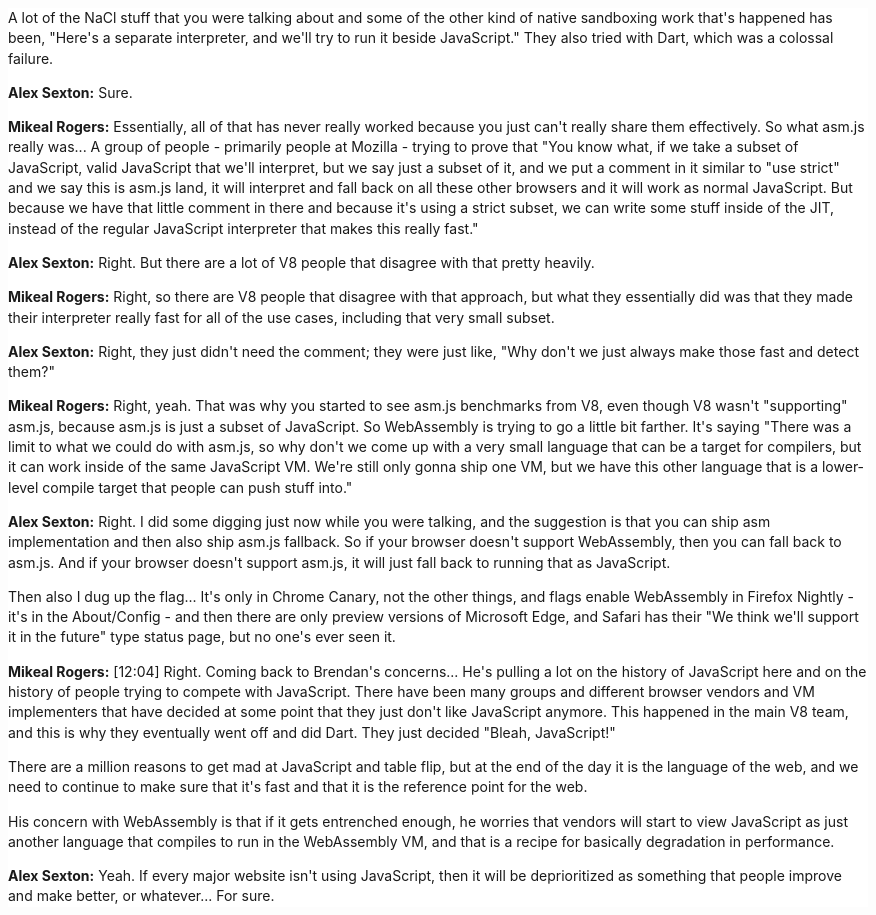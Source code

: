 A lot of the NaCl stuff that you were talking about and some of the other kind of native sandboxing work that's happened has been, "Here's a separate interpreter, and we'll try to run it beside JavaScript." They also tried with Dart, which was a colossal failure.

**Alex Sexton:** Sure.

**Mikeal Rogers:** Essentially, all of that has never really worked because you just can't really share them effectively. So what asm.js really was... A group of people - primarily people at Mozilla - trying to prove that "You know what, if we take a subset of JavaScript, valid JavaScript that we'll interpret, but we say just a subset of it, and we put a comment in it similar to "use strict" and we say this is asm.js land, it will interpret and fall back on all these other browsers and it will work as normal JavaScript. But because we have that little comment in there and because it's using a strict subset, we can write some stuff inside of the JIT, instead of the regular JavaScript interpreter that makes this really fast."

**Alex Sexton:** Right. But there are a lot of V8 people that disagree with that pretty heavily.

**Mikeal Rogers:** Right, so there are V8 people that disagree with that approach, but what they essentially did was that they made their interpreter really fast for all of the use cases, including that very small subset.

**Alex Sexton:** Right, they just didn't need the comment; they were just like, "Why don't we just always make those fast and detect them?"

**Mikeal Rogers:** Right, yeah. That was why you started to see asm.js benchmarks from V8, even though V8 wasn't "supporting" asm.js, because asm.js is just a subset of JavaScript. So WebAssembly is trying to go a little bit farther. It's saying "There was a limit to what we could do with asm.js, so why don't we come up with a very small language that can be a target for compilers, but it can work inside of the same JavaScript VM. We're still only gonna ship one VM, but we have this other language that is a lower-level compile target that people can push stuff into."

**Alex Sexton:** Right. I did some digging just now while you were talking, and the suggestion is that you can ship asm implementation and then also ship asm.js fallback. So if your browser doesn't support WebAssembly, then you can fall back to asm.js. And if your browser doesn't support asm.js, it will just fall back to running that as JavaScript.

Then also I dug up the flag... It's only in Chrome Canary, not the other things, and flags enable WebAssembly in Firefox Nightly - it's in the About/Config - and then there are only preview versions of Microsoft Edge, and Safari has their "We think we'll support it in the future" type status page, but no one's ever seen it.

**Mikeal Rogers:** \[12:04\] Right. Coming back to Brendan's concerns... He's pulling a lot on the history of JavaScript here and on the history of people trying to compete with JavaScript. There have been many groups and different browser vendors and VM implementers that have decided at some point that they just don't like JavaScript anymore. This happened in the main V8 team, and this is why they eventually went off and did Dart. They just decided "Bleah, JavaScript!"

There are a million reasons to get mad at JavaScript and table flip, but at the end of the day it is the language of the web, and we need to continue to make sure that it's fast and that it is the reference point for the web.

His concern with WebAssembly is that if it gets entrenched enough, he worries that vendors will start to view JavaScript as just another language that compiles to run in the WebAssembly VM, and that is a recipe for basically degradation in performance.

**Alex Sexton:** Yeah. If every major website isn't using JavaScript, then it will be deprioritized as something that people improve and make better, or whatever... For sure.
